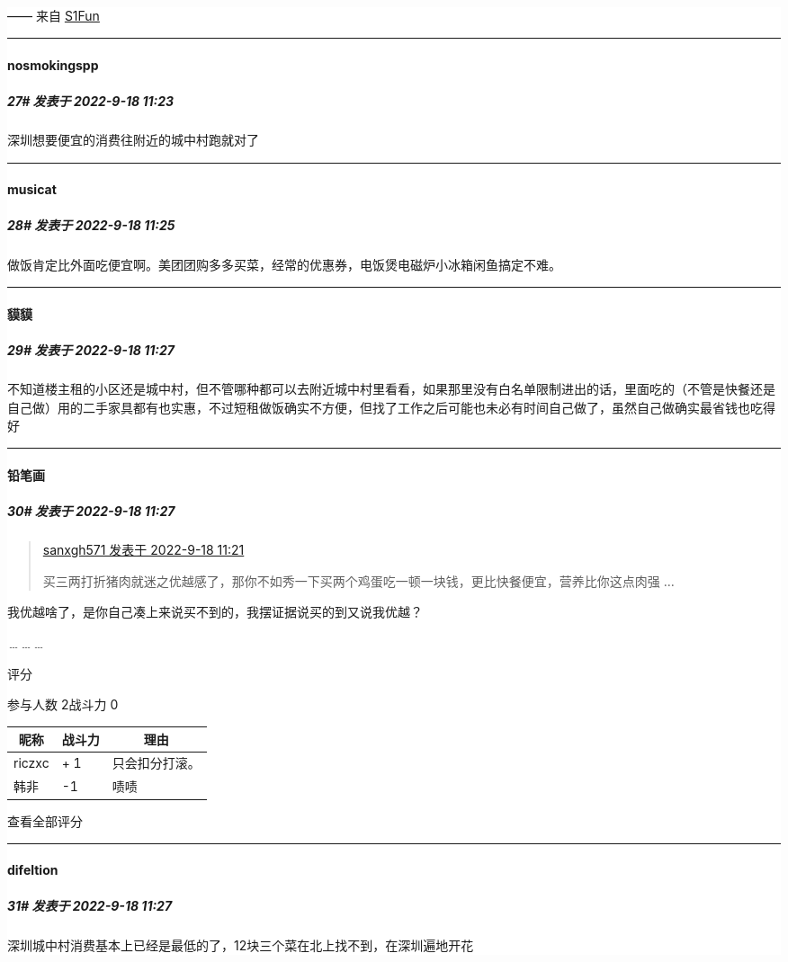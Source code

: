 —— 来自 [S1Fun](https://s1fun.koalcat.com)

*****

####  nosmokingspp  
##### 27#       发表于 2022-9-18 11:23

深圳想要便宜的消费往附近的城中村跑就对了

*****

####  musicat  
##### 28#       发表于 2022-9-18 11:25

做饭肯定比外面吃便宜啊。美团团购多多买菜，经常的优惠券，电饭煲电磁炉小冰箱闲鱼搞定不难。

*****

####  貘貘  
##### 29#       发表于 2022-9-18 11:27

不知道楼主租的小区还是城中村，但不管哪种都可以去附近城中村里看看，如果那里没有白名单限制进出的话，里面吃的（不管是快餐还是自己做）用的二手家具都有也实惠，不过短租做饭确实不方便，但找了工作之后可能也未必有时间自己做了，虽然自己做确实最省钱也吃得好

*****

####  铅笔画  
##### 30#       发表于 2022-9-18 11:27

<blockquote><a href="httphttps://bbs.saraba1st.com/2b/forum.php?mod=redirect&amp;goto=findpost&amp;pid=57535874&amp;ptid=2095258" target="_blank">sanxgh571 发表于 2022-9-18 11:21</a>

买三两打折猪肉就迷之优越感了，那你不如秀一下买两个鸡蛋吃一顿一块钱，更比快餐便宜，营养比你这点肉强 ...</blockquote>
我优越啥了，是你自己凑上来说买不到的，我摆证据说买的到又说我优越？

﹍﹍﹍

评分

 参与人数 2战斗力 0

|昵称|战斗力|理由|
|----|---|---|
| riczxc| + 1|只会扣分打滚。|
| 韩非|-1|啧啧|

查看全部评分



*****

####  difeltion  
##### 31#       发表于 2022-9-18 11:27

深圳城中村消费基本上已经是最低的了，12块三个菜在北上找不到，在深圳遍地开花
